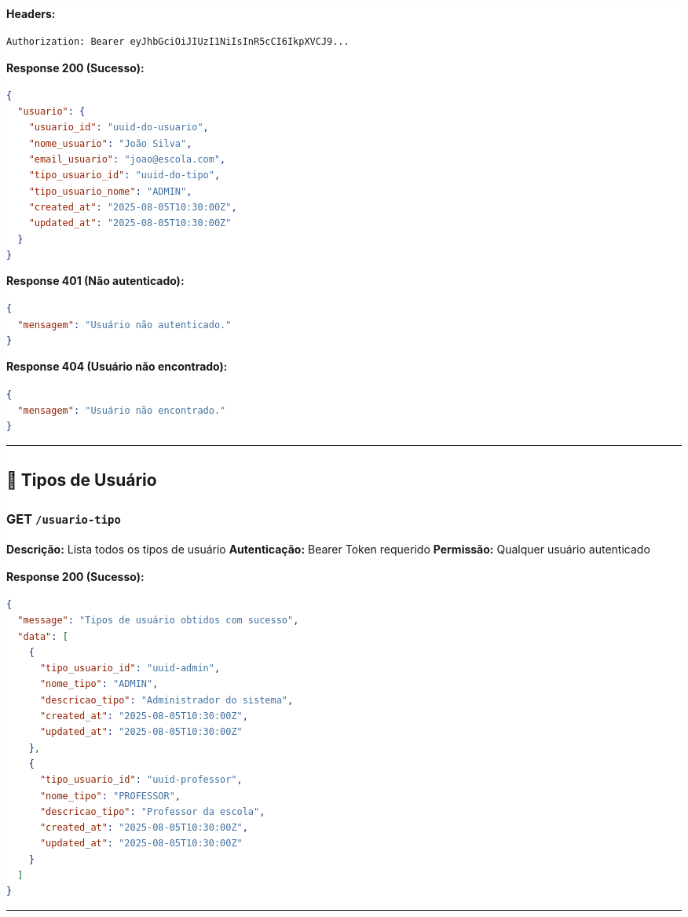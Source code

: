 **Headers:**
```
Authorization: Bearer eyJhbGciOiJIUzI1NiIsInR5cCI6IkpXVCJ9...
```

**Response 200 (Sucesso):**
```json
{
  "usuario": {
    "usuario_id": "uuid-do-usuario",
    "nome_usuario": "João Silva",
    "email_usuario": "joao@escola.com",
    "tipo_usuario_id": "uuid-do-tipo",
    "tipo_usuario_nome": "ADMIN",
    "created_at": "2025-08-05T10:30:00Z",
    "updated_at": "2025-08-05T10:30:00Z"
  }
}
```

**Response 401 (Não autenticado):**
```json
{
  "mensagem": "Usuário não autenticado."
}
```

**Response 404 (Usuário não encontrado):**
```json
{
  "mensagem": "Usuário não encontrado."
}
```

---

## 👥 Tipos de Usuário

### GET `/usuario-tipo`
**Descrição:** Lista todos os tipos de usuário
**Autenticação:** Bearer Token requerido
**Permissão:** Qualquer usuário autenticado

**Response 200 (Sucesso):**
```json
{
  "message": "Tipos de usuário obtidos com sucesso",
  "data": [
    {
      "tipo_usuario_id": "uuid-admin",
      "nome_tipo": "ADMIN",
      "descricao_tipo": "Administrador do sistema",
      "created_at": "2025-08-05T10:30:00Z",
      "updated_at": "2025-08-05T10:30:00Z"
    },
    {
      "tipo_usuario_id": "uuid-professor",
      "nome_tipo": "PROFESSOR",
      "descricao_tipo": "Professor da escola",
      "created_at": "2025-08-05T10:30:00Z",
      "updated_at": "2025-08-05T10:30:00Z"
    }
  ]
}
```

---